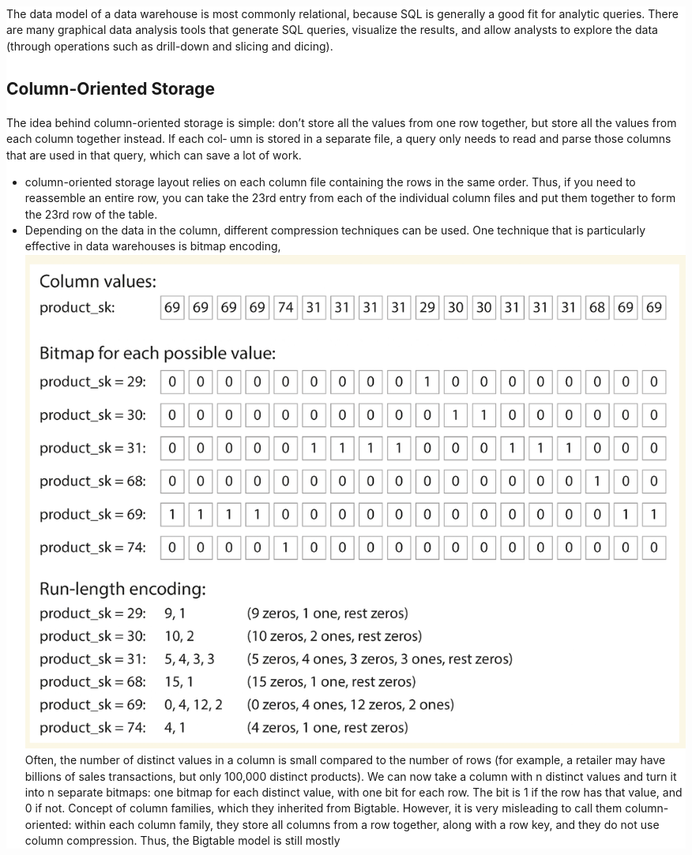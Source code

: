 The data model of a data warehouse is most commonly relational, because SQL is
generally a good fit for analytic queries. There are many graphical data analysis tools
that generate SQL queries, visualize the results, and allow analysts to explore the data
(through operations such as drill-down and slicing and dicing).
## Column-Oriented Storage
The idea behind column-oriented storage is simple: don’t store all the values from one
row together, but store all the values from each column together instead. If each col‐
umn is stored in a separate file, a query only needs to read and parse those columns
that are used in that query, which can save a lot of work.
- column-oriented storage layout relies on each column file containing the rows in the same order. Thus, if you need to reassemble an entire row, you can take the 23rd entry from each of the individual column files and put them together to form the 23rd row of the table.
- Depending on the data in the column, different compression techniques can be used. One technique that is particularly effective in data warehouses is bitmap encoding,
![](../_img/7.png)
Often, the number of distinct values in a column is small compared to the number of
rows (for example, a retailer may have billions of sales transactions, but only 100,000
distinct products). We can now take a column with n distinct values and turn it into
n separate bitmaps: one bitmap for each distinct value, with one bit for each row. The
bit is 1 if the row has that value, and 0 if not.
Concept of column families, which
they inherited from Bigtable. However, it is very misleading to
call them column-oriented: within each column family, they store
all columns from a row together, along with a row key, and they do
not use column compression. Thus, the Bigtable model is still mostly
